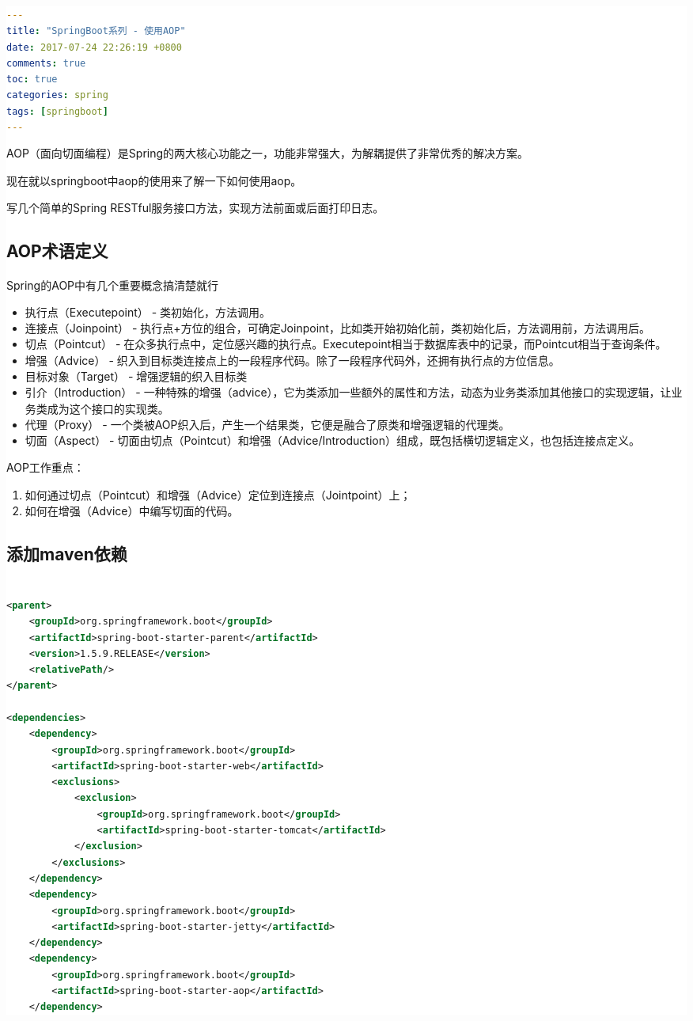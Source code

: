 ```yaml
---
title: "SpringBoot系列 - 使用AOP"
date: 2017-07-24 22:26:19 +0800
comments: true
toc: true
categories: spring
tags: [springboot]
---
```


AOP（面向切面编程）是Spring的两大核心功能之一，功能非常强大，为解耦提供了非常优秀的解决方案。

现在就以springboot中aop的使用来了解一下如何使用aop。

写几个简单的Spring RESTful服务接口方法，实现方法前面或后面打印日志。

## AOP术语定义

Spring的AOP中有几个重要概念搞清楚就行

* 执行点（Executepoint） - 类初始化，方法调用。
* 连接点（Joinpoint）    - 执行点+方位的组合，可确定Joinpoint，比如类开始初始化前，类初始化后，方法调用前，方法调用后。
* 切点（Pointcut）       - 在众多执行点中，定位感兴趣的执行点。Executepoint相当于数据库表中的记录，而Pointcut相当于查询条件。
* 增强（Advice）         - 织入到目标类连接点上的一段程序代码。除了一段程序代码外，还拥有执行点的方位信息。
* 目标对象（Target）     - 增强逻辑的织入目标类
* 引介（Introduction）   - 一种特殊的增强（advice），它为类添加一些额外的属性和方法，动态为业务类添加其他接口的实现逻辑，让业务类成为这个接口的实现类。
* 代理（Proxy）          - 一个类被AOP织入后，产生一个结果类，它便是融合了原类和增强逻辑的代理类。
* 切面（Aspect）         - 切面由切点（Pointcut）和增强（Advice/Introduction）组成，既包括横切逻辑定义，也包括连接点定义。

AOP工作重点：

1. 如何通过切点（Pointcut）和增强（Advice）定位到连接点（Jointpoint）上；
2. 如何在增强（Advice）中编写切面的代码。

## 添加maven依赖

``` xml

<parent>
    <groupId>org.springframework.boot</groupId>
    <artifactId>spring-boot-starter-parent</artifactId>
    <version>1.5.9.RELEASE</version>
    <relativePath/>
</parent>

<dependencies>
    <dependency>
        <groupId>org.springframework.boot</groupId>
        <artifactId>spring-boot-starter-web</artifactId>
        <exclusions>
            <exclusion>
                <groupId>org.springframework.boot</groupId>
                <artifactId>spring-boot-starter-tomcat</artifactId>
            </exclusion>
        </exclusions>
    </dependency>
    <dependency>
        <groupId>org.springframework.boot</groupId>
        <artifactId>spring-boot-starter-jetty</artifactId>
    </dependency>
    <dependency>
        <groupId>org.springframework.boot</groupId>
        <artifactId>spring-boot-starter-aop</artifactId>
    </dependency>

```